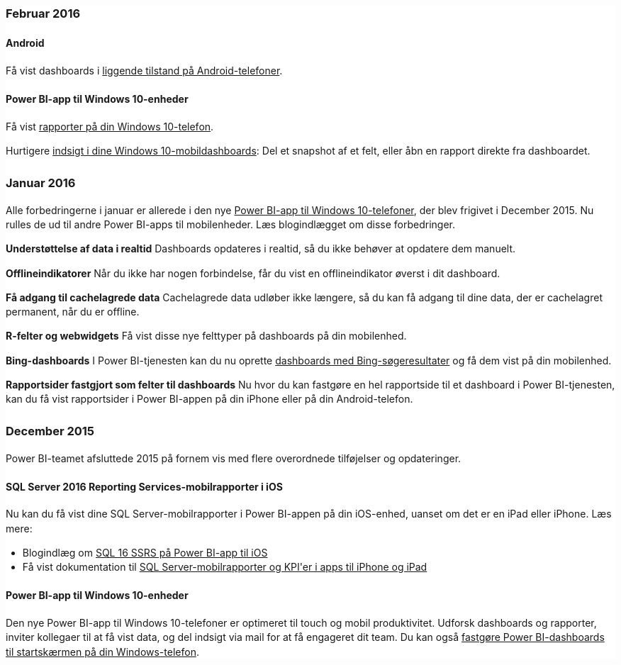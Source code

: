 ### <a name="february-2016"></a>Februar 2016
#### <a name="android"></a>Android
Få vist dashboards i [liggende tilstand på Android-telefoner](mobile-apps-view-dashboard.md#view-dashboards-on-your-android-phone). 

#### <a name="power-bi-app-for-windows-10-devices"></a>Power BI-app til Windows 10-enheder
Få vist [rapporter på din Windows 10-telefon](mobile-reports-in-the-mobile-apps.md).

Hurtigere [indsigt i dine Windows 10-mobildashboards](mobile-tiles-in-the-mobile-apps.md): Del et snapshot af et felt, eller åbn en rapport direkte fra dashboardet.

### <a name="january-2016"></a>Januar 2016
Alle forbedringerne i januar er allerede i den nye [Power BI-app til Windows 10-telefoner](mobile-windows-10-phone-app-get-started.md), der blev frigivet i December 2015. Nu rulles de ud til andre Power BI-apps til mobilenheder. Læs blogindlægget om disse forbedringer.

**Understøttelse af data i realtid** Dashboards opdateres i realtid, så du ikke behøver at opdatere dem manuelt.

**Offlineindikatorer** Når du ikke har nogen forbindelse, får du vist en offlineindikator øverst i dit dashboard.

**Få adgang til cachelagrede data** Cachelagrede data udløber ikke længere, så du kan få adgang til dine data, der er cachelagret permanent, når du er offline.

**R-felter og webwidgets** Få vist disse nye felttyper på dashboards på din mobilenhed.

**Bing-dashboards** I Power BI-tjenesten kan du nu oprette [dashboards med Bing-søgeresultater](../../service-connect-to-services.md) og få dem vist på din mobilenhed.

**Rapportsider fastgjort som felter til dashboards** Nu hvor du kan fastgøre en hel rapportside til et dashboard i Power BI-tjenesten, kan du få vist rapportsider i Power BI-appen på din iPhone eller på din Android-telefon.

### <a name="december-2015"></a>December 2015
Power BI-teamet afsluttede 2015 på fornem vis med flere overordnede tilføjelser og opdateringer.

#### <a name="sql-server-2016-reporting-services-mobile-reports-in-ios"></a>SQL Server 2016 Reporting Services-mobilrapporter i iOS
Nu kan du få vist dine SQL Server-mobilrapporter i Power BI-appen på din iOS-enhed, uanset om det er en iPad eller iPhone. Læs mere:

* Blogindlæg om [SQL 16 SSRS på Power BI-app til iOS](https://blogs.msdn.com/b/powerbi/archive/2015/12/30/sql-16-ssrs-on-power-bi-app-for-ios.aspx)
* Få vist dokumentation til [SQL Server-mobilrapporter og KPI'er i apps til iPhone og iPad](mobile-app-ssrs-kpis-mobile-on-premises-reports.md)

#### <a name="power-bi-app-for-windows-10-phones"></a>Power BI-app til Windows 10-enheder
Den nye Power BI-app til Windows 10-telefoner er optimeret til touch og mobil produktivitet. Udforsk dashboards og rapporter, inviter kollegaer til at få vist data, og del indsigt via mail for at få engageret dit team. Du kan også [fastgøre Power BI-dashboards til startskærmen på din Windows-telefon](mobile-pin-dashboard-start-screen-windows-10-phone-app.md).
